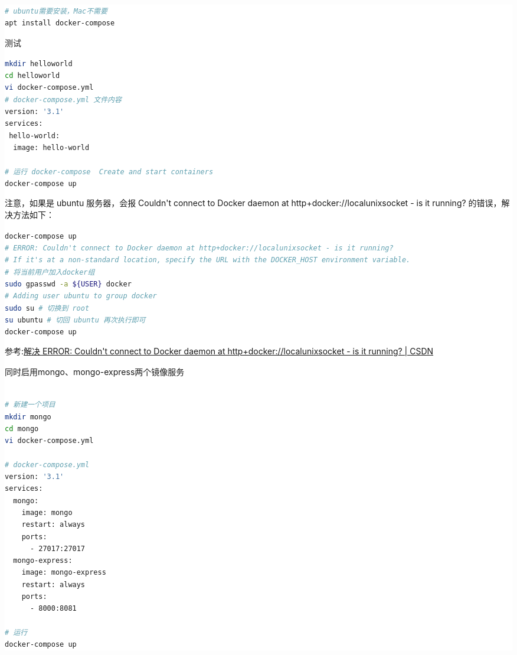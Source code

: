 ```sh
# ubuntu需要安装，Mac不需要
apt install docker-compose

```

测试

```sh
mkdir helloworld
cd helloworld
vi docker-compose.yml
# docker-compose.yml 文件内容
version: '3.1'
services:
 hello-world:
  image: hello-world

# 运行 docker-compose  Create and start containers
docker-compose up 
```

注意，如果是 ubuntu 服务器，会报 Couldn't connect to Docker daemon at http+docker://localunixsocket - is it running? 的错误，解决方法如下：

```sh
docker-compose up
# ERROR: Couldn't connect to Docker daemon at http+docker://localunixsocket - is it running?
# If it's at a non-standard location, specify the URL with the DOCKER_HOST environment variable.
# 将当前用户加入docker组
sudo gpasswd -a ${USER} docker
# Adding user ubuntu to group docker
sudo su # 切换到 root
su ubuntu # 切回 ubuntu 再次执行即可
docker-compose up
```

参考:[解决 ERROR: Couldn't connect to Docker daemon at http+docker://localunixsocket - is it running? | CSDN](https://blog.csdn.net/xiojing825/article/details/79494408)


同时启用mongo、mongo-express两个镜像服务

```sh

# 新建一个项目
mkdir mongo
cd mongo
vi docker-compose.yml

# docker-compose.yml
version: '3.1'
services:
  mongo:
    image: mongo
    restart: always
    ports:
      - 27017:27017
  mongo-express:
    image: mongo-express
    restart: always
    ports:
      - 8000:8081

# 运行
docker-compose up
```
